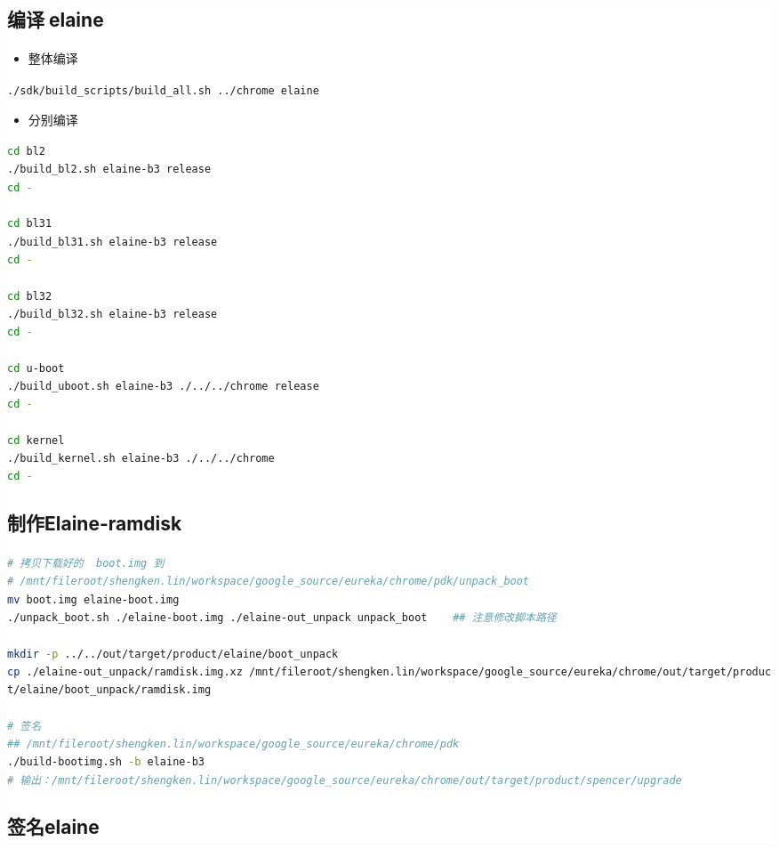 ## 编译 elaine

- 整体编译

```sh
./sdk/build_scripts/build_all.sh ../chrome elaine
```

- 分别编译

```sh
cd bl2
./build_bl2.sh elaine-b3 release
cd -

cd bl31
./build_bl31.sh elaine-b3 release
cd -

cd bl32
./build_bl32.sh elaine-b3 release
cd -

cd u-boot
./build_uboot.sh elaine-b3 ./../../chrome release
cd -

cd kernel
./build_kernel.sh elaine-b3 ./../../chrome 
cd -

```

## 制作Elaine-ramdisk

```sh
# 拷贝下载好的  boot.img 到
# /mnt/fileroot/shengken.lin/workspace/google_source/eureka/chrome/pdk/unpack_boot
mv boot.img elaine-boot.img
./unpack_boot.sh ./elaine-boot.img ./elaine-out_unpack unpack_boot    ## 注意修改脚本路径

mkdir -p ../../out/target/product/elaine/boot_unpack
cp ./elaine-out_unpack/ramdisk.img.xz /mnt/fileroot/shengken.lin/workspace/google_source/eureka/chrome/out/target/product/elaine/boot_unpack/ramdisk.img

# 签名
## /mnt/fileroot/shengken.lin/workspace/google_source/eureka/chrome/pdk
./build-bootimg.sh -b elaine-b3
# 输出：/mnt/fileroot/shengken.lin/workspace/google_source/eureka/chrome/out/target/product/spencer/upgrade
```

## 签名elaine
